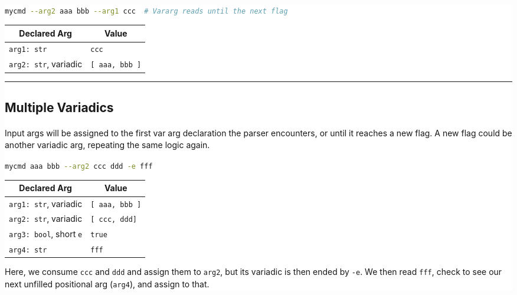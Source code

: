 ```sh
mycmd --arg2 aaa bbb --arg1 ccc  # Vararg reads until the next flag 
```

| Declared Arg          | Value          |
|-----------------------|----------------|
| `arg1: str`           | `ccc`          |
| `arg2: str`, variadic | `[ aaa, bbb ]` |

---

## Multiple Variadics

Input args will be assigned to the first var arg declaration the parser encounters, or until it reaches
a new flag. A new flag could be another variadic arg, repeating the same logic again.

```sh
mycmd aaa bbb --arg2 ccc ddd -e fff
```

| Declared Arg            | Value          |
|-------------------------|----------------|
| `arg1: str`, variadic   | `[ aaa, bbb ]` |
| `arg2: str`, variadic   | `[ ccc, ddd]`  |
| `arg3: bool`, short `e` | `true`         |
| `arg4: str`             | `fff`          |

Here, we consume `ccc` and `ddd` and assign them to `arg2`, but its variadic is then ended by `-e`. We then read `fff`,
check to see our next unfilled positional arg (`arg4`), and assign to that.
